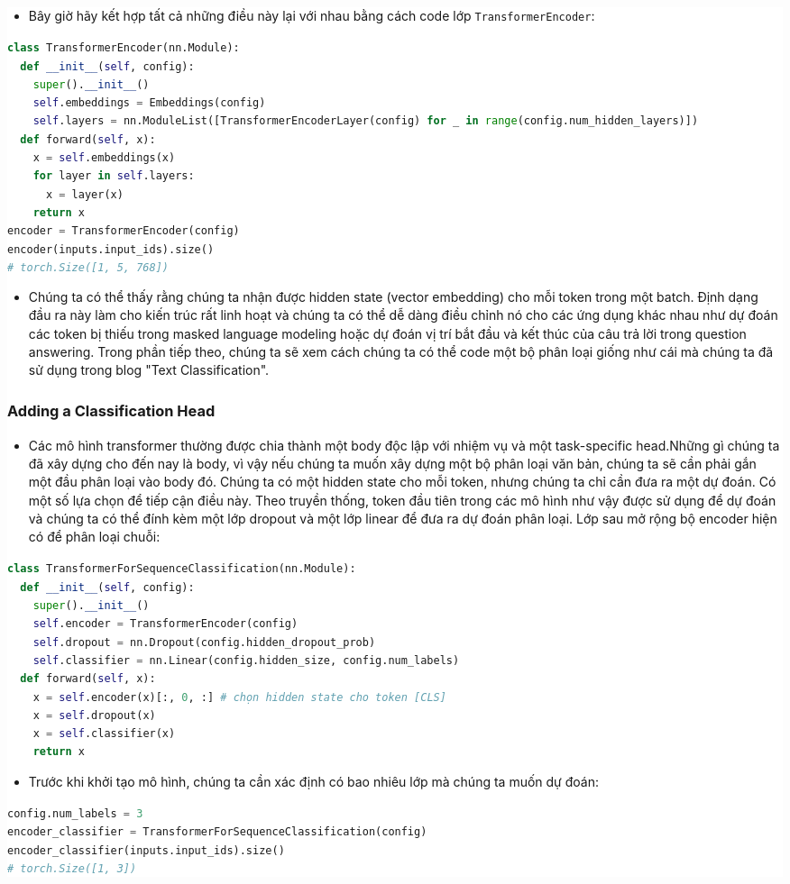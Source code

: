 - Bây giờ hãy kết hợp tất cả những điều này lại với nhau bằng cách code lớp `TransformerEncoder`:

```python
class TransformerEncoder(nn.Module):
  def __init__(self, config):
    super().__init__()
    self.embeddings = Embeddings(config)
    self.layers = nn.ModuleList([TransformerEncoderLayer(config) for _ in range(config.num_hidden_layers)])
  def forward(self, x):
    x = self.embeddings(x)
    for layer in self.layers:
      x = layer(x)
    return x
encoder = TransformerEncoder(config)
encoder(inputs.input_ids).size()
# torch.Size([1, 5, 768])
```

- Chúng ta có thể thấy rằng chúng ta nhận được hidden state (vector embedding) cho mỗi token trong một batch. Định dạng đầu ra này làm cho kiến trúc rất linh hoạt và chúng ta có thể dễ dàng điều chỉnh nó cho các ứng dụng khác nhau như dự đoán các token bị thiếu trong masked language modeling hoặc dự đoán vị trí bắt đầu và kết thúc của câu trả lời trong question answering. Trong phần tiếp theo, chúng ta sẽ xem cách chúng ta có thể code một bộ phân loại giống như cái mà chúng ta đã sử dụng trong blog "Text Classification".

### Adding a Classification Head

- Các mô hình transformer thường được chia thành một body độc lập với nhiệm vụ và một task-specific head.Những gì chúng ta đã xây dựng cho đến nay là body, vì vậy nếu chúng ta muốn xây dựng một bộ phân loại văn bản, chúng ta sẽ cần phải gắn một đầu phân loại vào body đó. Chúng ta có một hidden state cho mỗi token, nhưng chúng ta chỉ cần đưa ra một dự đoán. Có một số lựa chọn để tiếp cận điều này. Theo truyền thống, token đầu tiên trong các mô hình như vậy được sử dụng để dự đoán và chúng ta có thể đính kèm một lớp dropout và một lớp linear để đưa ra dự đoán phân loại. Lớp sau mở rộng bộ encoder hiện có để phân loại chuỗi:

```python
class TransformerForSequenceClassification(nn.Module):
  def __init__(self, config):
    super().__init__()
    self.encoder = TransformerEncoder(config)
    self.dropout = nn.Dropout(config.hidden_dropout_prob)
    self.classifier = nn.Linear(config.hidden_size, config.num_labels)
  def forward(self, x):
    x = self.encoder(x)[:, 0, :] # chọn hidden state cho token [CLS]
    x = self.dropout(x)
    x = self.classifier(x)
    return x
```
- Trước khi khởi tạo mô hình, chúng ta cần xác định có bao nhiêu lớp mà chúng ta muốn dự đoán:

```python
config.num_labels = 3
encoder_classifier = TransformerForSequenceClassification(config)
encoder_classifier(inputs.input_ids).size()
# torch.Size([1, 3])

```
